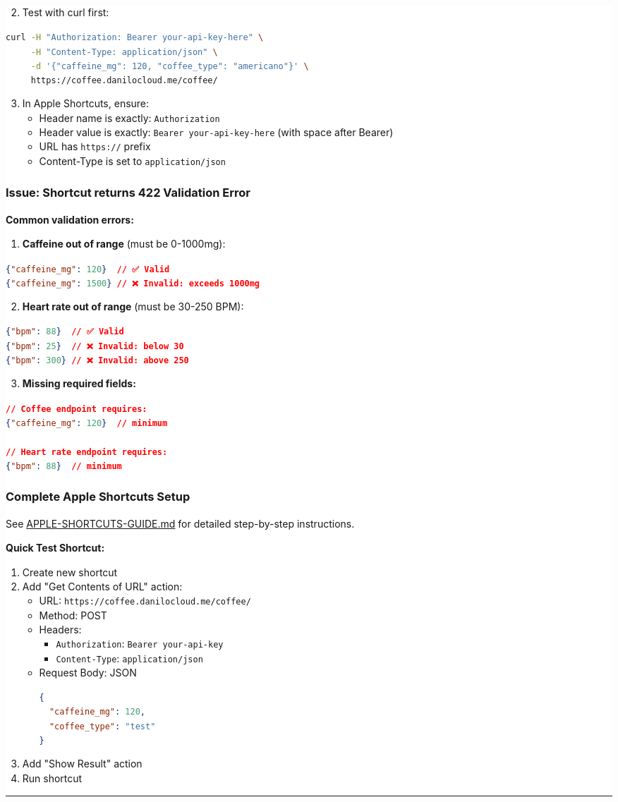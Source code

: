2. Test with curl first:
```bash
curl -H "Authorization: Bearer your-api-key-here" \
     -H "Content-Type: application/json" \
     -d '{"caffeine_mg": 120, "coffee_type": "americano"}' \
     https://coffee.danilocloud.me/coffee/
```

3. In Apple Shortcuts, ensure:
   - Header name is exactly: `Authorization`
   - Header value is exactly: `Bearer your-api-key-here` (with space after Bearer)
   - URL has `https://` prefix
   - Content-Type is set to `application/json`

### Issue: Shortcut returns 422 Validation Error

**Common validation errors:**

1. **Caffeine out of range** (must be 0-1000mg):
```json
{"caffeine_mg": 120}  // ✅ Valid
{"caffeine_mg": 1500} // ❌ Invalid: exceeds 1000mg
```

2. **Heart rate out of range** (must be 30-250 BPM):
```json
{"bpm": 88}  // ✅ Valid
{"bpm": 25}  // ❌ Invalid: below 30
{"bpm": 300} // ❌ Invalid: above 250
```

3. **Missing required fields:**
```json
// Coffee endpoint requires:
{"caffeine_mg": 120}  // minimum

// Heart rate endpoint requires:
{"bpm": 88}  // minimum
```

### Complete Apple Shortcuts Setup

See [APPLE-SHORTCUTS-GUIDE.md](./APPLE-SHORTCUTS-GUIDE.md) for detailed step-by-step instructions.

**Quick Test Shortcut:**

1. Create new shortcut
2. Add "Get Contents of URL" action:
   - URL: `https://coffee.danilocloud.me/coffee/`
   - Method: POST
   - Headers:
     - `Authorization`: `Bearer your-api-key`
     - `Content-Type`: `application/json`
   - Request Body: JSON
     ```json
     {
       "caffeine_mg": 120,
       "coffee_type": "test"
     }
     ```
3. Add "Show Result" action
4. Run shortcut

---